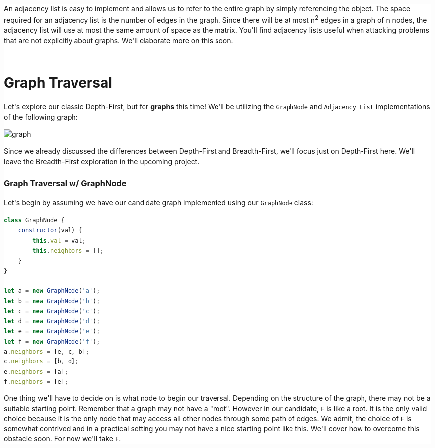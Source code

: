 An adjacency list is easy to implement and allows us to refer to the entire
graph by simply referencing the object. The space required for an adjacency list
is the number of edges in the graph. Since there will be at most n<sup>2</sup>
edges in a graph of n nodes, the adjacency list will use at most the same amount
of space as the matrix. You'll find adjacency lists useful when attacking
problems that are not explicitly about graphs. We'll elaborate more on this
soon.

________________________________________________________________________________
# Graph Traversal

Let's explore our classic Depth-First, but for **graphs** this time! We'll be
utilizing the `GraphNode` and `Adjacency List` implementations of the following
graph:

![graph](./graph.png)

Since we already discussed the differences between Depth-First and
Breadth-First, we'll focus just on Depth-First here. We'll leave the
Breadth-First exploration in the upcoming project.

### Graph Traversal w/ GraphNode

Let's begin by assuming we have our candidate graph implemented using our
`GraphNode` class:

```javascript
class GraphNode {
    constructor(val) {
        this.val = val;
        this.neighbors = [];
    }
}

let a = new GraphNode('a');
let b = new GraphNode('b');
let c = new GraphNode('c');
let d = new GraphNode('d');
let e = new GraphNode('e');
let f = new GraphNode('f');
a.neighbors = [e, c, b];
c.neighbors = [b, d];
e.neighbors = [a];
f.neighbors = [e];
```

One thing we'll have to decide on is what node to begin our traversal. Depending
on the structure of the graph, there may not be a suitable starting point.
Remember that a graph may not have a "root". However in our candidate, `F` is
like a root. It is the only valid choice because it is the only node that may
access all other nodes through some path of edges. We admit, the choice of `F`
is somewhat contrived and in a practical setting you may not have a nice
starting point like this. We'll cover how to overcome this obstacle soon. For
now we'll take `F`.

